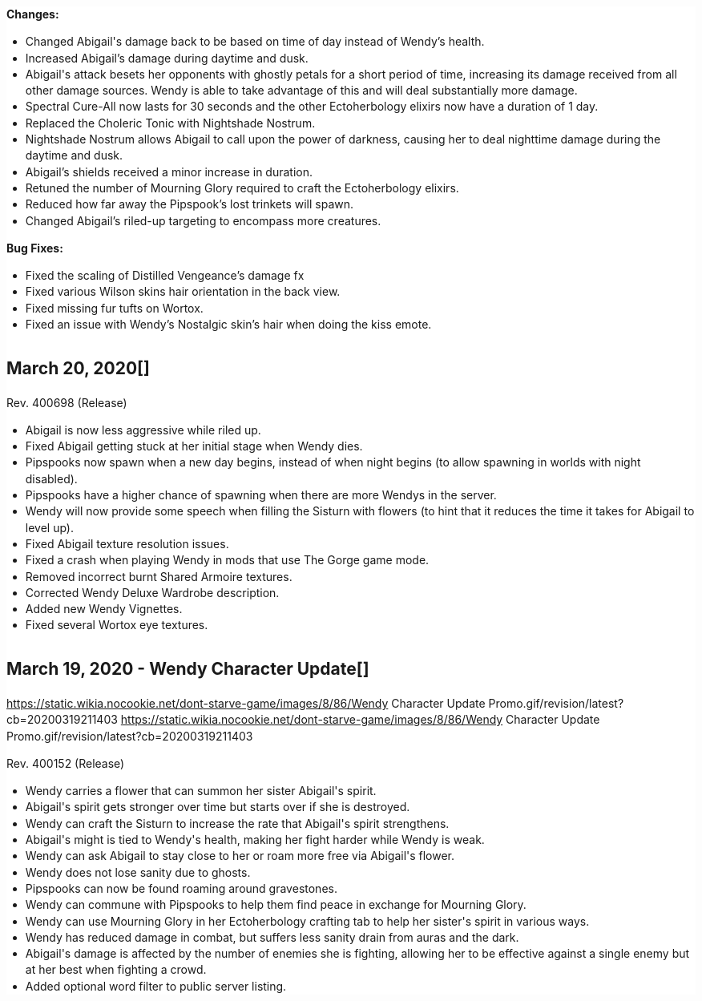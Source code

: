 **Changes:**

* Changed Abigail's damage back to be based on time of day instead of Wendy’s health.
* Increased Abigail’s damage during daytime and dusk.
* Abigail's attack besets her opponents with ghostly petals for a short period of time, increasing its damage received from all other damage sources. Wendy is able to take advantage of this and will deal substantially more damage.
* Spectral Cure-All now lasts for 30 seconds and the other Ectoherbology elixirs now have a duration of 1 day.
* Replaced the Choleric Tonic with Nightshade Nostrum.
* Nightshade Nostrum allows Abigail to call upon the power of darkness, causing her to deal nighttime damage during the daytime and dusk.
* Abigail’s shields received a minor increase in duration.
* Retuned the number of Mourning Glory required to craft the Ectoherbology elixirs.
* Reduced how far away the Pipspook’s lost trinkets will spawn.
* Changed Abigail’s riled-up targeting to encompass more creatures.

**Bug Fixes:**

* Fixed the scaling of Distilled Vengeance’s damage fx
* Fixed various Wilson skins hair orientation in the back view.
* Fixed missing fur tufts on Wortox.
* Fixed an issue with Wendy’s Nostalgic skin’s hair when doing the kiss emote.

## **March 20, 2020**[]

Rev. 400698 (Release)

* Abigail is now less aggressive while riled up.
* Fixed Abigail getting stuck at her initial stage when Wendy dies.
* Pipspooks now spawn when a new day begins, instead of when night begins (to allow spawning in worlds with night disabled).
* Pipspooks have a higher chance of spawning when there are more Wendys in the server.
* Wendy will now provide some speech when filling the Sisturn with flowers (to hint that it reduces the time it takes for Abigail to level up).
* Fixed Abigail texture resolution issues.
* Fixed a crash when playing Wendy in mods that use The Gorge game mode.
* Removed incorrect burnt Shared Armoire textures.
* Corrected Wendy Deluxe Wardrobe description.
* Added new Wendy Vignettes.
* Fixed several Wortox eye textures.

## **March 19, 2020 - Wendy Character Update**[]

 https://static.wikia.nocookie.net/dont-starve-game/images/8/86/Wendy Character Update Promo.gif/revision/latest?cb=20200319211403 https://static.wikia.nocookie.net/dont-starve-game/images/8/86/Wendy Character Update Promo.gif/revision/latest?cb=20200319211403 



 

Rev. 400152 (Release)

* Wendy carries a flower that can summon her sister Abigail's spirit.
* Abigail's spirit gets stronger over time but starts over if she is destroyed.
* Wendy can craft the Sisturn to increase the rate that Abigail's spirit strengthens.
* Abigail's might is tied to Wendy's health, making her fight harder while Wendy is weak.
* Wendy can ask Abigail to stay close to her or roam more free via Abigail's flower.
* Wendy does not lose sanity due to ghosts.
* Pipspooks can now be found roaming around gravestones.
* Wendy can commune with Pipspooks to help them find peace in exchange for Mourning Glory.
* Wendy can use Mourning Glory in her Ectoherbology crafting tab to help her sister's spirit in various ways.
* Wendy has reduced damage in combat, but suffers less sanity drain from auras and the dark.
* Abigail's damage is affected by the number of enemies she is fighting, allowing her to be effective against a single enemy but at her best when fighting a crowd.
* Added optional word filter to public server listing.